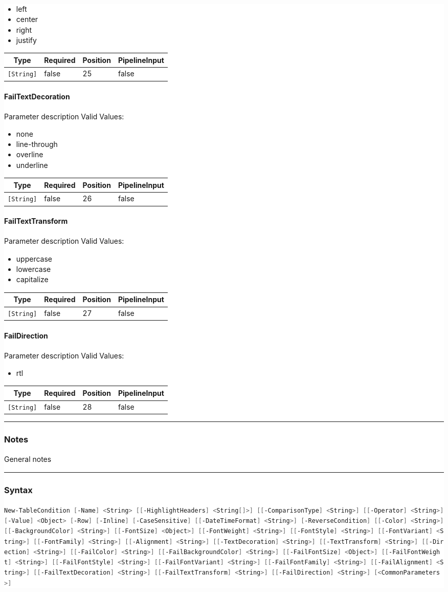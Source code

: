 * left
* center
* right
* justify

|Type      |Required|Position|PipelineInput|
|----------|--------|--------|-------------|
|`[String]`|false   |25      |false        |

#### **FailTextDecoration**
Parameter description
Valid Values:

* none
* line-through
* overline
* underline

|Type      |Required|Position|PipelineInput|
|----------|--------|--------|-------------|
|`[String]`|false   |26      |false        |

#### **FailTextTransform**
Parameter description
Valid Values:

* uppercase
* lowercase
* capitalize

|Type      |Required|Position|PipelineInput|
|----------|--------|--------|-------------|
|`[String]`|false   |27      |false        |

#### **FailDirection**
Parameter description
Valid Values:

* rtl

|Type      |Required|Position|PipelineInput|
|----------|--------|--------|-------------|
|`[String]`|false   |28      |false        |

---

### Notes
General notes

---

### Syntax
```PowerShell
New-TableCondition [-Name] <String> [[-HighlightHeaders] <String[]>] [[-ComparisonType] <String>] [[-Operator] <String>] [-Value] <Object> [-Row] [-Inline] [-CaseSensitive] [[-DateTimeFormat] <String>] [-ReverseCondition] [[-Color] <String>] [[-BackgroundColor] <String>] [[-FontSize] <Object>] [[-FontWeight] <String>] [[-FontStyle] <String>] [[-FontVariant] <String>] [[-FontFamily] <String>] [[-Alignment] <String>] [[-TextDecoration] <String>] [[-TextTransform] <String>] [[-Direction] <String>] [[-FailColor] <String>] [[-FailBackgroundColor] <String>] [[-FailFontSize] <Object>] [[-FailFontWeight] <String>] [[-FailFontStyle] <String>] [[-FailFontVariant] <String>] [[-FailFontFamily] <String>] [[-FailAlignment] <String>] [[-FailTextDecoration] <String>] [[-FailTextTransform] <String>] [[-FailDirection] <String>] [<CommonParameters>]
```
